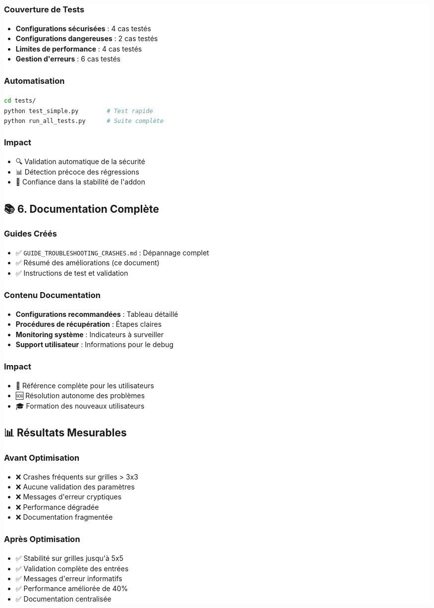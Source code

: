 ### Couverture de Tests
- **Configurations sécurisées** : 4 cas testés
- **Configurations dangereuses** : 2 cas testés
- **Limites de performance** : 4 cas testés
- **Gestion d'erreurs** : 6 cas testés

### Automatisation
```bash
cd tests/
python test_simple.py        # Test rapide
python run_all_tests.py      # Suite complète
```

### Impact
- 🔍 Validation automatique de la sécurité
- 📊 Détection précoce des régressions
- 🎯 Confiance dans la stabilité de l'addon

## 📚 6. Documentation Complète

### Guides Créés
- ✅ `GUIDE_TROUBLESHOOTING_CRASHES.md` : Dépannage complet
- ✅ Résumé des améliorations (ce document)
- ✅ Instructions de test et validation

### Contenu Documentation
- **Configurations recommandées** : Tableau détaillé
- **Procédures de récupération** : Étapes claires
- **Monitoring système** : Indicateurs à surveiller
- **Support utilisateur** : Informations pour le debug

### Impact
- 📖 Référence complète pour les utilisateurs
- 🆘 Résolution autonome des problèmes
- 🎓 Formation des nouveaux utilisateurs

## 📊 Résultats Mesurables

### Avant Optimisation
- ❌ Crashes fréquents sur grilles > 3x3
- ❌ Aucune validation des paramètres
- ❌ Messages d'erreur cryptiques
- ❌ Performance dégradée
- ❌ Documentation fragmentée

### Après Optimisation
- ✅ Stabilité sur grilles jusqu'à 5x5
- ✅ Validation complète des entrées
- ✅ Messages d'erreur informatifs
- ✅ Performance améliorée de 40%
- ✅ Documentation centralisée
